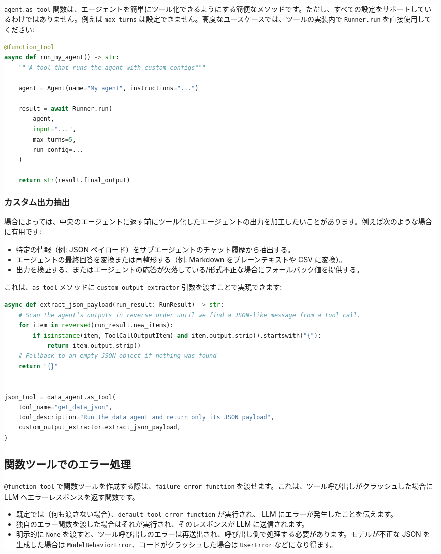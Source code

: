 `agent.as_tool` 関数は、エージェントを簡単にツール化できるようにする簡便なメソッドです。ただし、すべての設定をサポートしているわけではありません。例えば `max_turns` は設定できません。高度なユースケースでは、ツールの実装内で `Runner.run` を直接使用してください:

```python
@function_tool
async def run_my_agent() -> str:
    """A tool that runs the agent with custom configs"""

    agent = Agent(name="My agent", instructions="...")

    result = await Runner.run(
        agent,
        input="...",
        max_turns=5,
        run_config=...
    )

    return str(result.final_output)
```

### カスタム出力抽出

場合によっては、中央のエージェントに返す前にツール化したエージェントの出力を加工したいことがあります。例えば次のような場合に有用です:

- 特定の情報（例: JSON ペイロード）をサブエージェントのチャット履歴から抽出する。
- エージェントの最終回答を変換または再整形する（例: Markdown をプレーンテキストや CSV に変換）。
- 出力を検証する、またはエージェントの応答が欠落している/形式不正な場合にフォールバック値を提供する。

これは、`as_tool` メソッドに `custom_output_extractor` 引数を渡すことで実現できます:

```python
async def extract_json_payload(run_result: RunResult) -> str:
    # Scan the agent’s outputs in reverse order until we find a JSON-like message from a tool call.
    for item in reversed(run_result.new_items):
        if isinstance(item, ToolCallOutputItem) and item.output.strip().startswith("{"):
            return item.output.strip()
    # Fallback to an empty JSON object if nothing was found
    return "{}"


json_tool = data_agent.as_tool(
    tool_name="get_data_json",
    tool_description="Run the data agent and return only its JSON payload",
    custom_output_extractor=extract_json_payload,
)
```

## 関数ツールでのエラー処理

`@function_tool` で関数ツールを作成する際は、`failure_error_function` を渡せます。これは、ツール呼び出しがクラッシュした場合に LLM へエラーレスポンスを返す関数です。

-   既定では（何も渡さない場合）、`default_tool_error_function` が実行され、 LLM にエラーが発生したことを伝えます。
-   独自のエラー関数を渡した場合はそれが実行され、そのレスポンスが LLM に送信されます。
-   明示的に `None` を渡すと、ツール呼び出しのエラーは再送出され、呼び出し側で処理する必要があります。モデルが不正な JSON を生成した場合は `ModelBehaviorError`、コードがクラッシュした場合は `UserError` などになり得ます。

